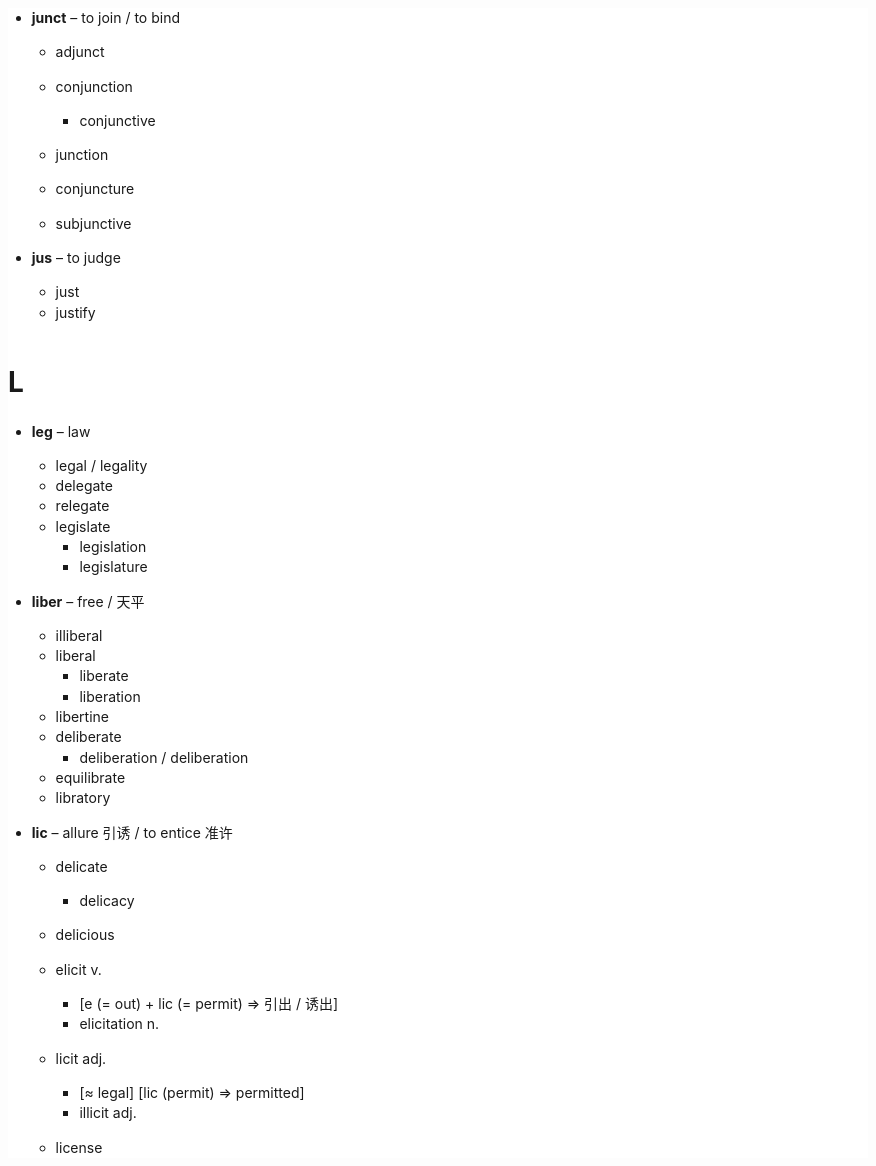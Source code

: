


* **junct** – to join / to bind
  * adjunct

  * conjunction
    * conjunctive

  * junction

  * conjuncture

  * subjunctive



* **jus** – to judge
  * just
  * justify

# L

* **leg** – law
  * legal / legality
  * delegate
  * relegate
  * legislate
    * legislation
    * legislature



* **liber** – free / 天平
  * illiberal
  * liberal
    * liberate
    * liberation
  * libertine
  * deliberate
    * deliberation / deliberation
  * equilibrate
  * libratory



* **lic** – 	allure 引诱 / to entice 准许

  * delicate
    * delicacy
  * delicious

  * elicit v.
    * [e (= out) + lic (= permit) => 引出 / 诱出]
    * elicitation n.
  * licit adj.
    * [≈ legal] [lic (permit) => permitted]
    * illicit adj.
  * license
